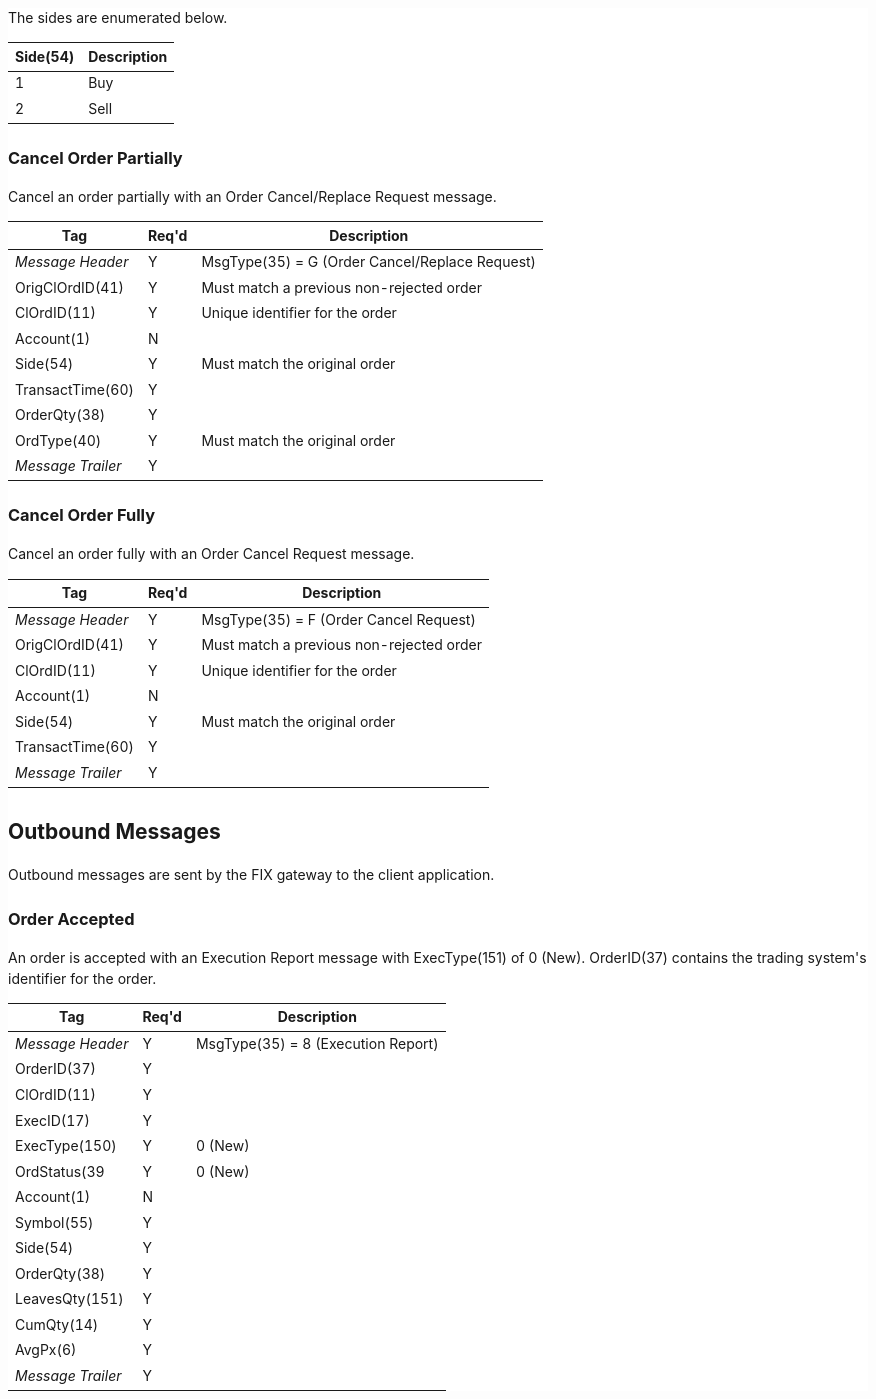 The sides are enumerated below.

Side(54) | Description
---------|------------
1        | Buy
2        | Sell


### Cancel Order Partially

Cancel an order partially with an Order Cancel/Replace Request message.

Tag               | Req'd | Description
------------------|-------|-----------------------------------------------
_Message Header_  |   Y   | MsgType(35) = G (Order Cancel/Replace Request)
OrigClOrdID(41)   |   Y   | Must match a previous non-rejected order
ClOrdID(11)       |   Y   | Unique identifier for the order
Account(1)        |   N   |
Side(54)          |   Y   | Must match the original order
TransactTime(60)  |   Y   |
OrderQty(38)      |   Y   |
OrdType(40)       |   Y   | Must match the original order
_Message Trailer_ |   Y   |


### Cancel Order Fully

Cancel an order fully with an Order Cancel Request message.

Tag               | Req'd | Description
------------------|-------|-----------------------------------------
_Message Header_  |   Y   | MsgType(35) = F (Order Cancel Request)
OrigClOrdID(41)   |   Y   | Must match a previous non-rejected order
ClOrdID(11)       |   Y   | Unique identifier for the order
Account(1)        |   N   |
Side(54)          |   Y   | Must match the original order
TransactTime(60)  |   Y   |
_Message Trailer_ |   Y   |


Outbound Messages
-----------------

Outbound messages are sent by the FIX gateway to the client application.


### Order Accepted

An order is accepted with an Execution Report message with ExecType(151) of
0 (New). OrderID(37) contains the trading system's identifier for the order.

Tag               | Req'd | Description
------------------|-------|-----------------------------------
_Message Header_  |   Y   | MsgType(35) = 8 (Execution Report)
OrderID(37)       |   Y   |
ClOrdID(11)       |   Y   |
ExecID(17)        |   Y   |
ExecType(150)     |   Y   | 0 (New)
OrdStatus(39      |   Y   | 0 (New)
Account(1)        |   N   |
Symbol(55)        |   Y   |
Side(54)          |   Y   |
OrderQty(38)      |   Y   |
LeavesQty(151)    |   Y   |
CumQty(14)        |   Y   |
AvgPx(6)          |   Y   |
_Message Trailer_ |   Y   |
